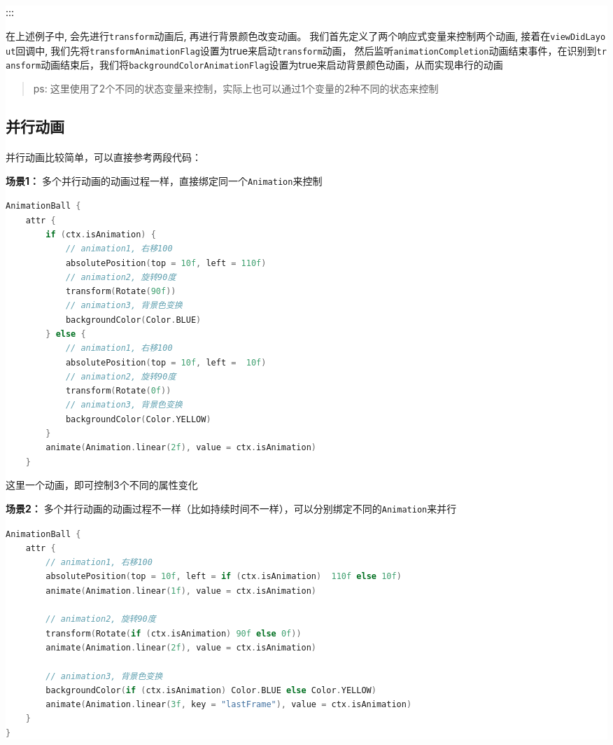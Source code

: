 <div align="center">
<video src="https://vfiles.gtimg.cn/wuji_dashboard/xy/componenthub/FgTh0WsL.mp4" style="height:500px; " controls="controls" autoplay="autoplay" loop="loop"></video>
</div>


:::

在上述例子中, 会先进行``transform``动画后, 再进行背景颜色改变动画。
我们首先定义了两个响应式变量来控制两个动画, 接着在``viewDidLayout``回调中, 我们先将``transformAnimationFlag``设置为true来启动``transform``动画，
然后监听``animationCompletion``动画结束事件，在识别到``transform``动画结束后，我们将``backgroundColorAnimationFlag``设置为true来启动背景颜色动画，从而实现串行的动画

> ps: 这里使用了2个不同的状态变量来控制，实际上也可以通过1个变量的2种不同的状态来控制



## 并行动画

并行动画比较简单，可以直接参考两段代码：



**场景1：** 多个并行动画的动画过程一样，直接绑定同一个`Animation`来控制

```kotlin
AnimationBall {
    attr {
        if (ctx.isAnimation) {
            // animation1, 右移100
            absolutePosition(top = 10f, left = 110f)
            // animation2, 旋转90度
            transform(Rotate(90f))
            // animation3, 背景色变换
            backgroundColor(Color.BLUE)
        } else {
            // animation1, 右移100
            absolutePosition(top = 10f, left =  10f)
            // animation2, 旋转90度
            transform(Rotate(0f))
            // animation3, 背景色变换
            backgroundColor(Color.YELLOW)
        }
        animate(Animation.linear(2f), value = ctx.isAnimation)
    }

```

这里一个动画，即可控制3个不同的属性变化



**场景2：** 多个并行动画的动画过程不一样（比如持续时间不一样），可以分别绑定不同的`Animation`来并行

```kotlin
AnimationBall {
    attr {
        // animation1, 右移100
        absolutePosition(top = 10f, left = if (ctx.isAnimation)  110f else 10f)
        animate(Animation.linear(1f), value = ctx.isAnimation)

        // animation2, 旋转90度
        transform(Rotate(if (ctx.isAnimation) 90f else 0f))
        animate(Animation.linear(2f), value = ctx.isAnimation)

        // animation3, 背景色变换
        backgroundColor(if (ctx.isAnimation) Color.BLUE else Color.YELLOW)
        animate(Animation.linear(3f, key = "lastFrame"), value = ctx.isAnimation)
    }
}
```